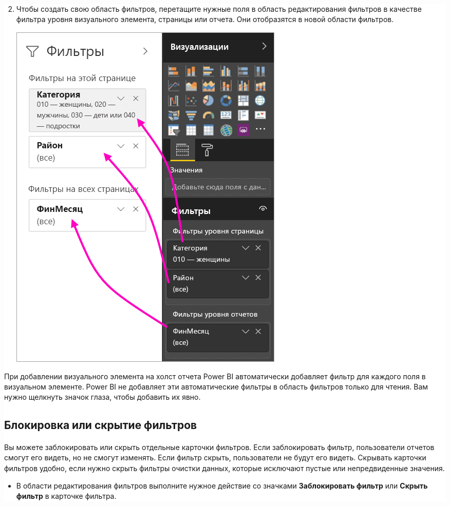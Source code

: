 2. Чтобы создать свою область фильтров, перетащите нужные поля в область редактирования фильтров в качестве фильтра уровня визуального элемента, страницы или отчета. Они отобразятся в новой области фильтров.

    ![power-bi-filters-new-filters-pane.png](media/power-bi-report-filter-preview/power-bi-filters-new-filters-pane.png)

При добавлении визуального элемента на холст отчета Power BI автоматически добавляет фильтр для каждого поля в визуальном элементе. Power BI не добавляет эти автоматические фильтры в область фильтров только для чтения. Вам нужно щелкнуть значок глаза, чтобы добавить их явно.

 
## <a name="lock-or-hide-filters"></a>Блокировка или скрытие фильтров

Вы можете заблокировать или скрыть отдельные карточки фильтров. Если заблокировать фильтр, пользователи отчетов смогут его видеть, но не смогут изменять. Если фильтр скрыть, пользователи не будут его видеть. Скрывать карточки фильтров удобно, если нужно скрыть фильтры очистки данных, которые исключают пустые или непредвиденные значения. 

- В области редактирования фильтров выполните нужное действие со значками **Заблокировать фильтр** или **Скрыть фильтр** в карточке фильтра.
